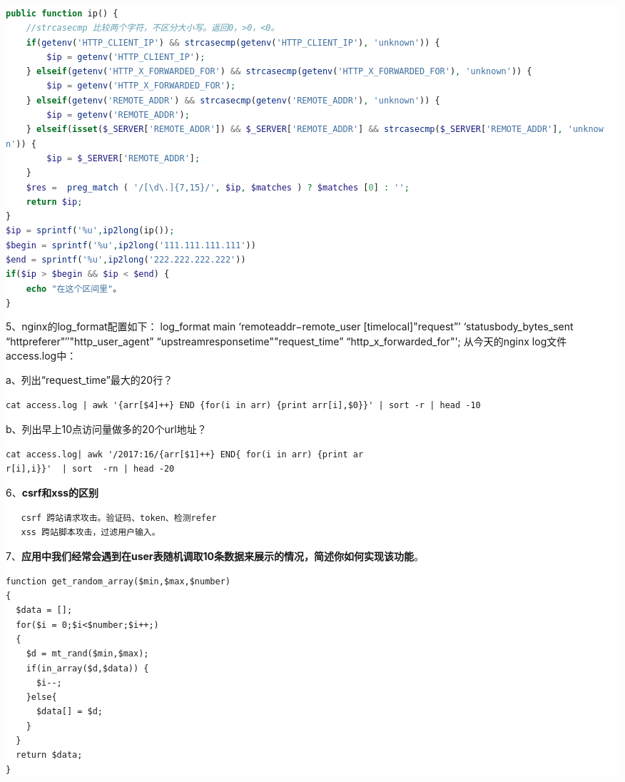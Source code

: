 ```php
public function ip() {
    //strcasecmp 比较两个字符，不区分大小写。返回0，>0，<0。
    if(getenv('HTTP_CLIENT_IP') && strcasecmp(getenv('HTTP_CLIENT_IP'), 'unknown')) {
        $ip = getenv('HTTP_CLIENT_IP');
    } elseif(getenv('HTTP_X_FORWARDED_FOR') && strcasecmp(getenv('HTTP_X_FORWARDED_FOR'), 'unknown')) {
        $ip = getenv('HTTP_X_FORWARDED_FOR');
    } elseif(getenv('REMOTE_ADDR') && strcasecmp(getenv('REMOTE_ADDR'), 'unknown')) {
        $ip = getenv('REMOTE_ADDR');
    } elseif(isset($_SERVER['REMOTE_ADDR']) && $_SERVER['REMOTE_ADDR'] && strcasecmp($_SERVER['REMOTE_ADDR'], 'unknown')) {
        $ip = $_SERVER['REMOTE_ADDR'];
    }
    $res =  preg_match ( '/[\d\.]{7,15}/', $ip, $matches ) ? $matches [0] : '';
    return $ip;
}
$ip = sprintf('%u',ip2long(ip());
$begin = sprintf('%u',ip2long('111.111.111.111'))
$end = sprintf('%u',ip2long('222.222.222.222'))
if($ip > $begin && $ip < $end) {
    echo "在这个区间里"。
}
```

5、nginx的log_format配置如下：
log_format main ‘remoteaddr−remote_user [timelocal]"request”’
‘statusbody_bytes_sent “httpreferer"″"http_user_agent” “upstreamresponsetime""request_time” “http_x_forwarded_for"';
从今天的nginx log文件 access.log中：

   a、列出“request_time”最大的20行？

```shell
cat access.log | awk '{arr[$4]++} END {for(i in arr) {print arr[i],$0}}' | sort -r | head -10
```

   b、列出早上10点访问量做多的20个url地址？

```shell
cat access.log| awk '/2017:16/{arr[$1]++} END{ for(i in arr) {print ar
r[i],i}}'  | sort  -rn | head -20
```

6、**csrf和xss的区别**

```
   csrf 跨站请求攻击。验证码、token、检测refer
   xss 跨站脚本攻击，过滤用户输入。
```

7、**应用中我们经常会遇到在user表随机调取10条数据来展示的情况，简述你如何实现该功能**。

```shell
function get_random_array($min,$max,$number)
{
  $data = [];
  for($i = 0;$i<$number;$i++;)
  {
    $d = mt_rand($min,$max);
    if(in_array($d,$data)) {
      $i--;
    }else{
      $data[] = $d;
    }
  }
  return $data;
}

```